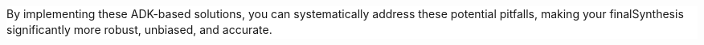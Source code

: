 By implementing these ADK-based solutions, you can systematically address these potential pitfalls, making your finalSynthesis significantly more robust, unbiased, and accurate.

